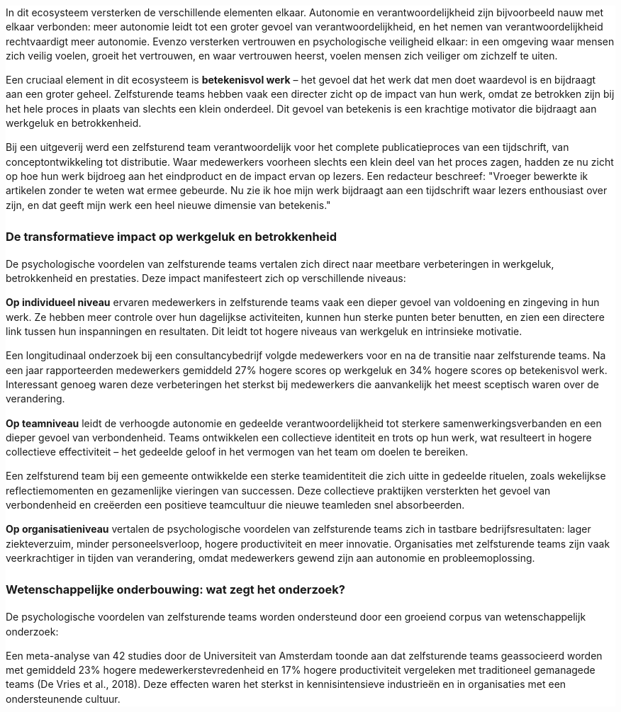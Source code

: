 In dit ecosysteem versterken de verschillende elementen elkaar. Autonomie en verantwoordelijkheid zijn bijvoorbeeld nauw met elkaar verbonden: meer autonomie leidt tot een groter gevoel van verantwoordelijkheid, en het nemen van verantwoordelijkheid rechtvaardigt meer autonomie. Evenzo versterken vertrouwen en psychologische veiligheid elkaar: in een omgeving waar mensen zich veilig voelen, groeit het vertrouwen, en waar vertrouwen heerst, voelen mensen zich veiliger om zichzelf te uiten.

Een cruciaal element in dit ecosysteem is **betekenisvol werk** – het gevoel dat het werk dat men doet waardevol is en bijdraagt aan een groter geheel. Zelfsturende teams hebben vaak een directer zicht op de impact van hun werk, omdat ze betrokken zijn bij het hele proces in plaats van slechts een klein onderdeel. Dit gevoel van betekenis is een krachtige motivator die bijdraagt aan werkgeluk en betrokkenheid.

Bij een uitgeverij werd een zelfsturend team verantwoordelijk voor het complete publicatieproces van een tijdschrift, van conceptontwikkeling tot distributie. Waar medewerkers voorheen slechts een klein deel van het proces zagen, hadden ze nu zicht op hoe hun werk bijdroeg aan het eindproduct en de impact ervan op lezers. Een redacteur beschreef: "Vroeger bewerkte ik artikelen zonder te weten wat ermee gebeurde. Nu zie ik hoe mijn werk bijdraagt aan een tijdschrift waar lezers enthousiast over zijn, en dat geeft mijn werk een heel nieuwe dimensie van betekenis."

### De transformatieve impact op werkgeluk en betrokkenheid

De psychologische voordelen van zelfsturende teams vertalen zich direct naar meetbare verbeteringen in werkgeluk, betrokkenheid en prestaties. Deze impact manifesteert zich op verschillende niveaus:

**Op individueel niveau** ervaren medewerkers in zelfsturende teams vaak een dieper gevoel van voldoening en zingeving in hun werk. Ze hebben meer controle over hun dagelijkse activiteiten, kunnen hun sterke punten beter benutten, en zien een directere link tussen hun inspanningen en resultaten. Dit leidt tot hogere niveaus van werkgeluk en intrinsieke motivatie.

Een longitudinaal onderzoek bij een consultancybedrijf volgde medewerkers voor en na de transitie naar zelfsturende teams. Na een jaar rapporteerden medewerkers gemiddeld 27% hogere scores op werkgeluk en 34% hogere scores op betekenisvol werk. Interessant genoeg waren deze verbeteringen het sterkst bij medewerkers die aanvankelijk het meest sceptisch waren over de verandering.

**Op teamniveau** leidt de verhoogde autonomie en gedeelde verantwoordelijkheid tot sterkere samenwerkingsverbanden en een dieper gevoel van verbondenheid. Teams ontwikkelen een collectieve identiteit en trots op hun werk, wat resulteert in hogere collectieve effectiviteit – het gedeelde geloof in het vermogen van het team om doelen te bereiken.

Een zelfsturend team bij een gemeente ontwikkelde een sterke teamidentiteit die zich uitte in gedeelde rituelen, zoals wekelijkse reflectiemomenten en gezamenlijke vieringen van successen. Deze collectieve praktijken versterkten het gevoel van verbondenheid en creëerden een positieve teamcultuur die nieuwe teamleden snel absorbeerden.

**Op organisatieniveau** vertalen de psychologische voordelen van zelfsturende teams zich in tastbare bedrijfsresultaten: lager ziekteverzuim, minder personeelsverloop, hogere productiviteit en meer innovatie. Organisaties met zelfsturende teams zijn vaak veerkrachtiger in tijden van verandering, omdat medewerkers gewend zijn aan autonomie en probleemoplossing.

### Wetenschappelijke onderbouwing: wat zegt het onderzoek?

De psychologische voordelen van zelfsturende teams worden ondersteund door een groeiend corpus van wetenschappelijk onderzoek:

Een meta-analyse van 42 studies door de Universiteit van Amsterdam toonde aan dat zelfsturende teams geassocieerd worden met gemiddeld 23% hogere medewerkerstevredenheid en 17% hogere productiviteit vergeleken met traditioneel gemanagede teams (De Vries et al., 2018). Deze effecten waren het sterkst in kennisintensieve industrieën en in organisaties met een ondersteunende cultuur.
